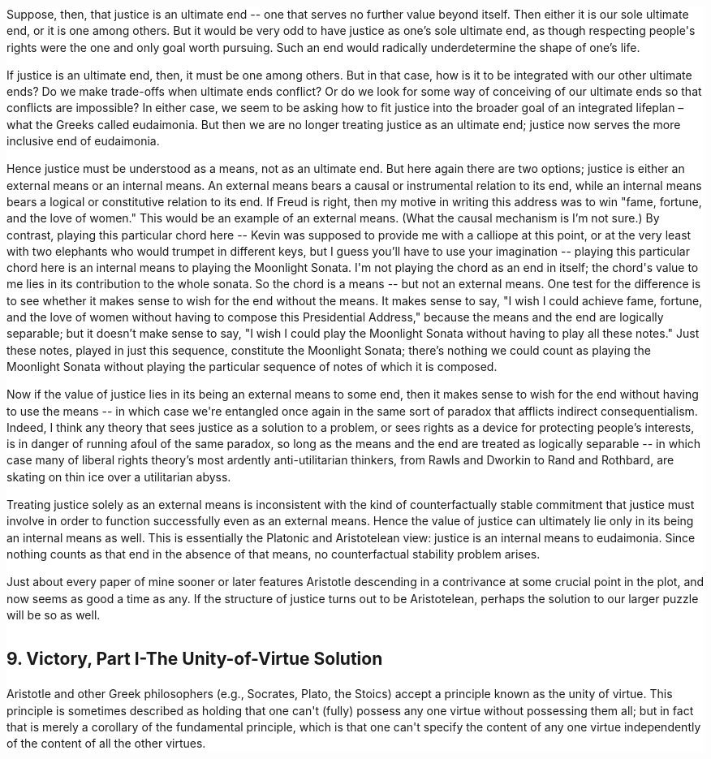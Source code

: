 Suppose, then, that justice is an ultimate end -- one that serves no further value beyond itself. Then either it is our sole ultimate end, or it is one among others. But it would be very odd to have justice as one’s sole ultimate end, as though respecting people's rights were the one and only goal worth pursuing. Such an end would radically underdetermine the shape of one’s life.

If justice is an ultimate end, then, it must be one among others. But in that case, how is it to be integrated with our other ultimate ends? Do we make trade-offs when ultimate ends conflict? Or do we look for some way of conceiving of our ultimate ends so that conflicts are impossible? In either case, we seem to be asking how to fit justice into the broader goal of an integrated lifeplan – what the Greeks called eudaimonia. But then we are no longer treating justice as an ultimate end; justice now serves the more inclusive end of eudaimonia.

Hence justice must be understood as a means, not as an ultimate end. But here again there are two options; justice is either an external means or an internal means. An external means bears a causal or instrumental relation to its end, while an internal means bears a logical or constitutive relation to its end. If Freud is right, then my motive in writing this address was to win "fame, fortune, and the love of women." This would be an example of an external means. (What the causal mechanism is I’m not sure.) By contrast, playing this particular chord here -- Kevin was supposed to provide me with a calliope at this point, or at the very least with two elephants who would trumpet in different keys, but I guess you’ll have to use your imagination -- playing this particular chord here is an internal means to playing the Moonlight Sonata. I'm not playing the chord as an end in itself; the chord's value to me lies in its contribution to the whole sonata. So the chord is a means -- but not an external means. One test for the difference is to see whether it makes sense to wish for the end without the means. It makes sense to say, "I wish I could achieve fame, fortune, and the love of women without having to compose this Presidential Address," because the means and the end are logically separable; but it doesn’t make sense to say, "I wish I could play the Moonlight Sonata without having to play all these notes." Just these notes, played in just this sequence, constitute the Moonlight Sonata; there’s nothing we could count as playing the Moonlight Sonata without playing the particular sequence of notes of which it is composed.

Now if the value of justice lies in its being an external means to some end, then it makes sense to wish for the end without having to use the means -- in which case we're entangled once again in the same sort of paradox that afflicts indirect consequentialism. Indeed, I think any theory that sees justice as a solution to a problem, or sees rights as a device for protecting people’s interests, is in danger of running afoul of the same paradox, so long as the means and the end are treated as logically separable -- in which case many of liberal rights theory’s most ardently anti-utilitarian thinkers, from Rawls and Dworkin to Rand and Rothbard, are skating on thin ice over a utilitarian abyss.

Treating justice solely as an external means is inconsistent with the kind of counterfactually stable commitment that justice must involve in order to function successfully even as an external means. Hence the value of justice can ultimately lie only in its being an internal means as well. This is essentially the Platonic and Aristotelean view: justice is an internal means to eudaimonia. Since nothing counts as that end in the absence of that means, no counterfactual stability problem arises.

Just about every paper of mine sooner or later features Aristotle descending in a contrivance at some crucial point in the plot, and now seems as good a time as any. If the structure of justice turns out to be Aristotelean, perhaps the solution to our larger puzzle will be so as well.


## 9. Victory, Part I-The Unity-of-Virtue Solution

Aristotle and other Greek philosophers (e.g., Socrates, Plato, the Stoics) accept a principle known as the unity of virtue. This principle is sometimes described as holding that one can't (fully) possess any one virtue without possessing them all; but in fact that is merely a corollary of the fundamental principle, which is that one can't specify the content of any one virtue independently of the content of all the other virtues.
